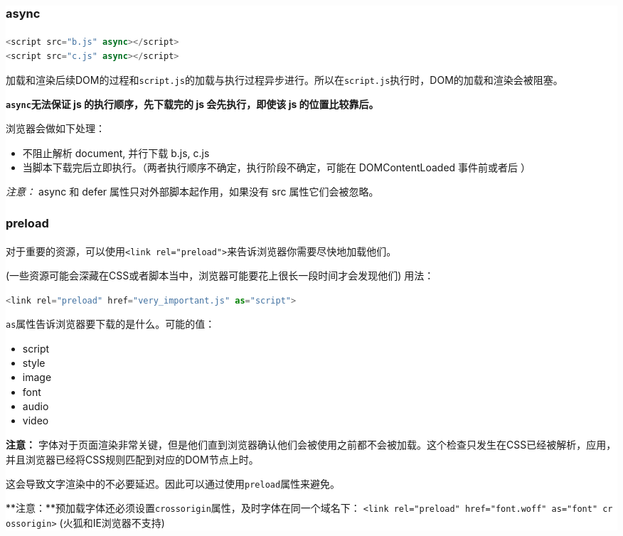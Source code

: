 ### async
```JavaScript
<script src="b.js" async></script>
<script src="c.js" async></script>
```
加载和渲染后续DOM的过程和`script.js`的加载与执行过程异步进行。所以在`script.js`执行时，DOM的加载和渲染会被阻塞。

**`async`无法保证 js 的执行顺序，先下载完的 js 会先执行，即使该 js 的位置比较靠后。**

浏览器会做如下处理：
- 不阻止解析 document, 并行下载 b.js, c.js
- 当脚本下载完后立即执行。（两者执行顺序不确定，执行阶段不确定，可能在 DOMContentLoaded 事件前或者后 ）

*注意：* async 和 defer 属性只对外部脚本起作用，如果没有 src 属性它们会被忽略。

### preload
对于重要的资源，可以使用`<link rel="preload">`来告诉浏览器你需要尽快地加载他们。

(一些资源可能会深藏在CSS或者脚本当中，浏览器可能要花上很长一段时间才会发现他们)
用法：
```javaScript
<link rel="preload" href="very_important.js" as="script">
```
`as`属性告诉浏览器要下载的是什么。可能的值：
- script
- style
- image
- font
- audio
- video

**注意：** 字体对于页面渲染非常关键，但是他们直到浏览器确认他们会被使用之前都不会被加载。这个检查只发生在CSS已经被解析，应用，并且浏览器已经将CSS规则匹配到对应的DOM节点上时。

这会导致文字渲染中的不必要延迟。因此可以通过使用`preload`属性来避免。

**注意：**预加载字体还必须设置`crossorigin`属性，及时字体在同一个域名下：
`<link rel="preload" href="font.woff" as="font" crossorigin>`
(火狐和IE浏览器不支持)